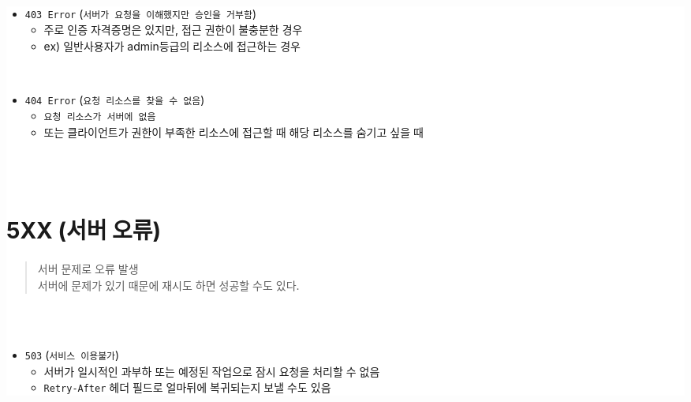 - `403 Error` (`서버가 요청을 이해했지만 승인을 거부함`)
  - 주로 인증 자격증명은 있지만, 접근 권한이 불충분한 경우
  - ex) 일반사용자가 admin등급의 리소스에 접근하는 경우

<br />

- `404 Error` (`요청 리소스를 찾을 수 없음`)
  - `요청 리소스가 서버에 없음`
  - 또는 클라이언트가 권한이 부족한 리소스에 접근할 때 해당 리소스를 숨기고 싶을 때

<br />
<br />

# 5XX (서버 오류)

> 서버 문제로 오류 발생 <br /> 서버에 문제가 있기 때문에 재시도 하면 성공할 수도 있다.

<br />
<br />

- `503` (`서비스 이용불가`)
  - 서버가 일시적인 과부하 또는 예정된 작업으로 잠시 요청을 처리할 수 없음
  - `Retry-After` 헤더 필드로 얼마뒤에 복귀되는지 보낼 수도 있음
